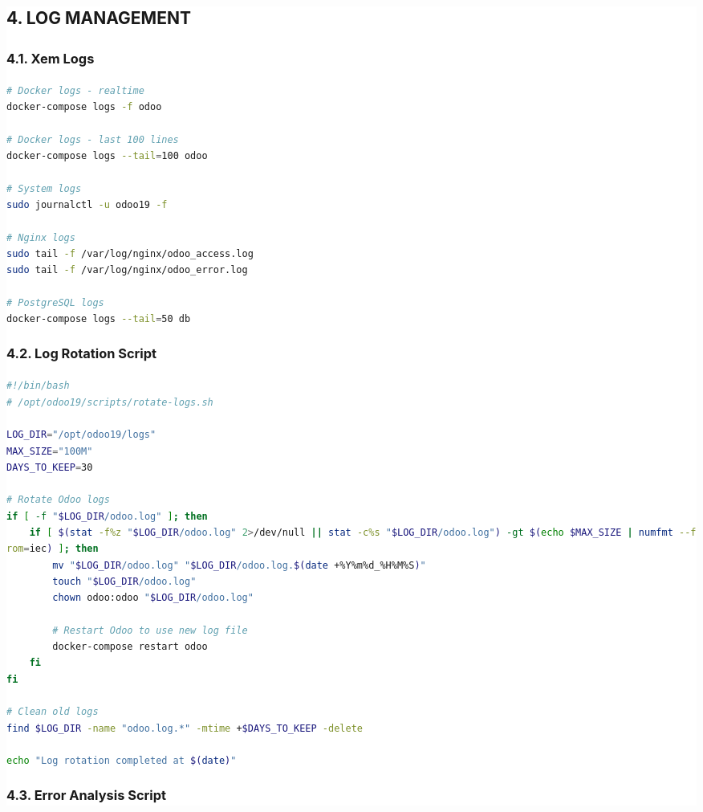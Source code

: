 ## 4. LOG MANAGEMENT

### 4.1. Xem Logs

```bash
# Docker logs - realtime
docker-compose logs -f odoo

# Docker logs - last 100 lines
docker-compose logs --tail=100 odoo

# System logs
sudo journalctl -u odoo19 -f

# Nginx logs
sudo tail -f /var/log/nginx/odoo_access.log
sudo tail -f /var/log/nginx/odoo_error.log

# PostgreSQL logs
docker-compose logs --tail=50 db
```

### 4.2. Log Rotation Script

```bash
#!/bin/bash
# /opt/odoo19/scripts/rotate-logs.sh

LOG_DIR="/opt/odoo19/logs"
MAX_SIZE="100M"
DAYS_TO_KEEP=30

# Rotate Odoo logs
if [ -f "$LOG_DIR/odoo.log" ]; then
    if [ $(stat -f%z "$LOG_DIR/odoo.log" 2>/dev/null || stat -c%s "$LOG_DIR/odoo.log") -gt $(echo $MAX_SIZE | numfmt --from=iec) ]; then
        mv "$LOG_DIR/odoo.log" "$LOG_DIR/odoo.log.$(date +%Y%m%d_%H%M%S)"
        touch "$LOG_DIR/odoo.log"
        chown odoo:odoo "$LOG_DIR/odoo.log"
        
        # Restart Odoo to use new log file
        docker-compose restart odoo
    fi
fi

# Clean old logs
find $LOG_DIR -name "odoo.log.*" -mtime +$DAYS_TO_KEEP -delete

echo "Log rotation completed at $(date)"
```

### 4.3. Error Analysis Script
